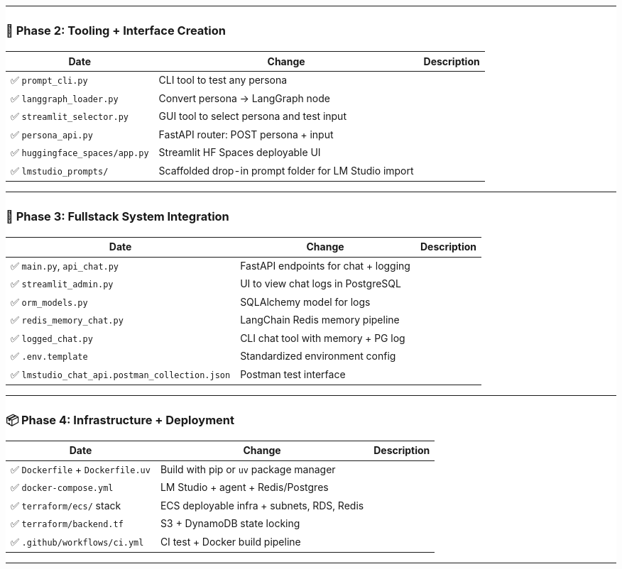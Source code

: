 * * *

### 🔄 **Phase 2: Tooling + Interface Creation**

| Date | Change | Description |
| --- | --- | --- |
| ✅ `prompt_cli.py` | CLI tool to test any persona |  |
| ✅ `langgraph_loader.py` | Convert persona → LangGraph node |  |
| ✅ `streamlit_selector.py` | GUI tool to select persona and test input |  |
| ✅ `persona_api.py` | FastAPI router: POST persona + input |  |
| ✅ `huggingface_spaces/app.py` | Streamlit HF Spaces deployable UI |  |
| ✅ `lmstudio_prompts/` | Scaffolded drop-in prompt folder for LM Studio import |  |

* * *

### 🧱 **Phase 3: Fullstack System Integration**

| Date | Change | Description |
| --- | --- | --- |
| ✅ `main.py`, `api_chat.py` | FastAPI endpoints for chat + logging |  |
| ✅ `streamlit_admin.py` | UI to view chat logs in PostgreSQL |  |
| ✅ `orm_models.py` | SQLAlchemy model for logs |  |
| ✅ `redis_memory_chat.py` | LangChain Redis memory pipeline |  |
| ✅ `logged_chat.py` | CLI chat tool with memory + PG log |  |
| ✅ `.env.template` | Standardized environment config |  |
| ✅ `lmstudio_chat_api.postman_collection.json` | Postman test interface |  |

* * *

### 📦 **Phase 4: Infrastructure + Deployment**

| Date | Change | Description |
| --- | --- | --- |
| ✅ `Dockerfile` + `Dockerfile.uv` | Build with pip or `uv` package manager |  |
| ✅ `docker-compose.yml` | LM Studio + agent + Redis/Postgres |  |
| ✅ `terraform/ecs/` stack | ECS deployable infra + subnets, RDS, Redis |  |
| ✅ `terraform/backend.tf` | S3 + DynamoDB state locking |  |
| ✅ `.github/workflows/ci.yml` | CI test + Docker build pipeline |  |

* * *
